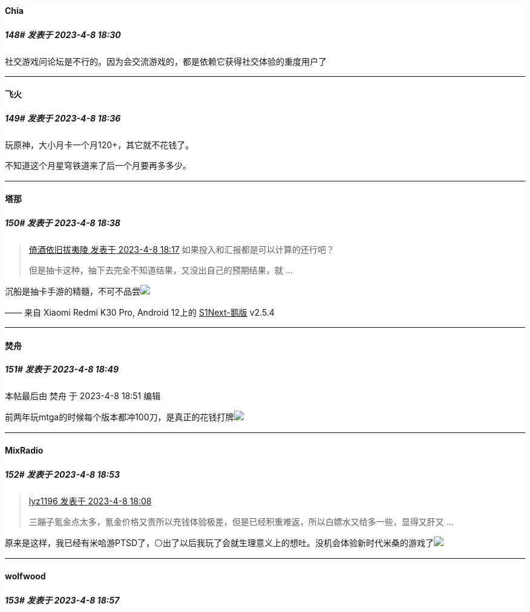 ####  Chia  
##### 148#       发表于 2023-4-8 18:30

社交游戏问论坛是不行的。因为会交流游戏的，都是依赖它获得社交体验的重度用户了


*****

####  飞火  
##### 149#       发表于 2023-4-8 18:36

玩原神，大小月卡一个月120+，其它就不花钱了。

不知道这个月星穹铁道来了后一个月要再多多少。

*****

####  塔那  
##### 150#       发表于 2023-4-8 18:38

<blockquote><a href="httphttps://bbs.saraba1st.com/2b/forum.php?mod=redirect&amp;goto=findpost&amp;pid=60376128&amp;ptid=2127897" target="_blank">倚酒依旧拔夷陵 发表于 2023-4-8 18:17</a>
如果投入和汇报都是可以计算的还行吧？

但是抽卡这种，抽下去完全不知道结果，又没出自己的预期结果，就 ...</blockquote>
沉船是抽卡手游的精髓，不可不品尝<img src="https://static.saraba1st.com/image/smiley/face2017/019.png" referrerpolicy="no-referrer">

—— 来自 Xiaomi Redmi K30 Pro, Android 12上的 [S1Next-鹅版](https://github.com/ykrank/S1-Next/releases) v2.5.4


*****

####  焚舟  
##### 151#       发表于 2023-4-8 18:49

 本帖最后由 焚舟 于 2023-4-8 18:51 编辑 

前两年玩mtga的时候每个版本都冲100刀，是真正的花钱打牌<img src="https://static.saraba1st.com/image/smiley/face2017/067.png" referrerpolicy="no-referrer">


*****

####  MixRadio  
##### 152#       发表于 2023-4-8 18:53

<blockquote><a href="httphttps://bbs.saraba1st.com/2b/forum.php?mod=redirect&amp;goto=findpost&amp;pid=60376040&amp;ptid=2127897" target="_blank">lyz1196 发表于 2023-4-8 18:08</a>

三蹦子氪金点太多，氪金价格又贵所以充钱体验极差，但是已经积重难返，所以白嫖水又给多一些，显得又肝又 ...</blockquote>
原来是这样，我已经有米哈游PTSD了，⚪出了以后我玩了会就生理意义上的想吐。没机会体验新时代米桑的游戏了<img src="https://static.saraba1st.com/image/smiley/face2017/067.png" referrerpolicy="no-referrer">

*****

####  wolfwood  
##### 153#       发表于 2023-4-8 18:57
